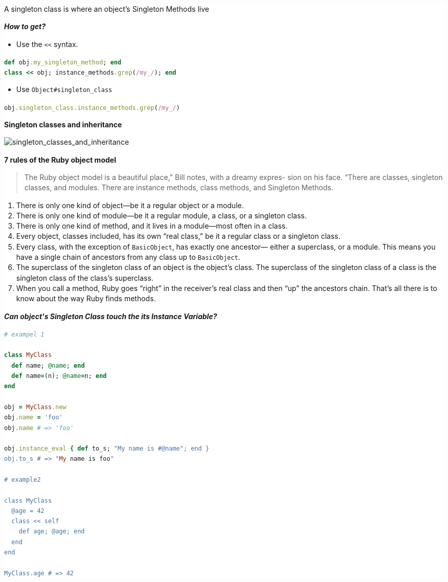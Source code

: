 A singleton class is where an object’s Singleton Methods live

***How to get?***

+ Use the `<<` syntax.

```ruby
def obj.my_singleton_method; end
class << obj; instance_methods.grep(/my_/); end
```

+ Use `Object#singleton_class`

```ruby
obj.singleton_class.instance_methods.grep(/my_/)
```

**Singleton classes and inheritance**

![singleton_classes_and_inheritance](https://dl.dropboxusercontent.com/s/leu6dh1ro55u149/singleton_classes_and_inheritance.png?dl=1&token_hash=AAFdcu5UXq5RMpm7nkaQf_B5Und9FjuPF85b35aIWXjC1g&expiry=1400340965)

**7 rules of the Ruby object model**

> The Ruby object model is a beautiful place,” Bill notes, with a dreamy expres- sion on his face. “There are classes, singleton classes, and modules. There are instance methods, class methods, and Singleton Methods.

1. There is only one kind of object—be it a regular object or a module.
2. There is only one kind of module—be it a regular module, a class, or a singleton class.
3. There is only one kind of method, and it lives in a module—most often in a class.
4. Every object, classes included, has its own “real class,” be it a regular class or a singleton class.
5. Every class, with the exception of `BasicObject`, has exactly one ancestor— either a superclass, or a module. This means you have a single chain of ancestors from any class up to `BasicObject`.
6. The superclass of the singleton class of an object is the object’s class. The superclass of the singleton class of a class is the singleton class of the class’s superclass.
7. When you call a method, Ruby goes “right” in the receiver’s real class and then “up” the ancestors chain. That’s all there is to know about the way Ruby finds methods.

***Can object's Singleton Class touch the its Instance Variable?***

```ruby
# exampel 1

class MyClass
  def name; @name; end
  def name=(n); @name=n; end
end

obj = MyClass.new
obj.name = 'foo'
obj.name # => 'foo'

obj.instance_eval { def to_s; "My name is #@name"; end }
obj.to_s # => "My name is foo"

# example2

class MyClass
  @age = 42
  class << self
    def age; @age; end
  end
end

MyClass.age # => 42
```
